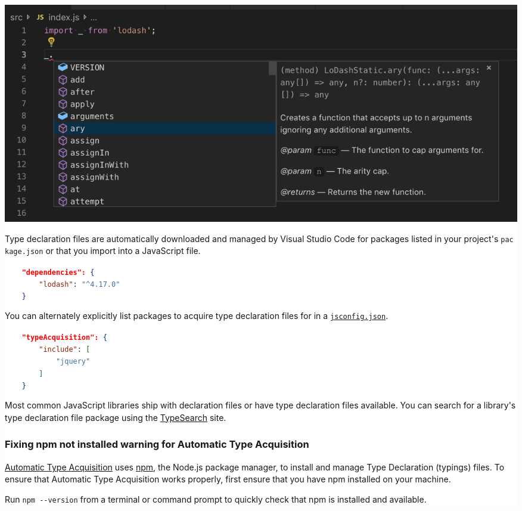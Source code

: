 ![lodash typings](images/working-with-javascript/lodash-typings.png)

Type declaration files are automatically downloaded and managed by Visual Studio Code for packages listed in your project's `package.json` or that you import into a JavaScript file.

```json
    "dependencies": {
        "lodash": "^4.17.0"
    }
```

You can alternately explicitly list packages to acquire type declaration files for in a [`jsconfig.json`](#_javascript-projects-jsconfigjson).

```json
    "typeAcquisition": {
        "include": [
            "jquery"
        ]
    }
```

Most common JavaScript libraries ship with declaration files or have type declaration files available. You can search for a library's type declaration file package using the [TypeSearch](https://microsoft.github.io/TypeSearch) site.

### Fixing npm not installed warning for Automatic Type Acquisition

[Automatic Type Acquisition](#automatic-type-acquisition) uses [npm](https://www.npmjs.com), the Node.js package manager, to install and manage Type Declaration (typings) files. To ensure that Automatic Type Acquisition works properly, first ensure that you have npm installed on your machine.

Run `npm --version` from a terminal or command prompt to quickly check that npm is installed and available.
